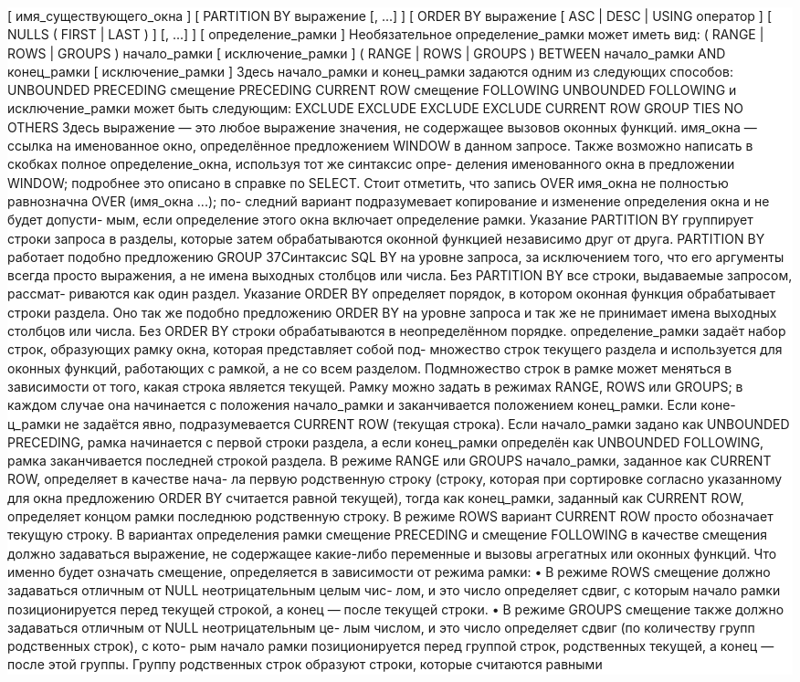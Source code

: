 [ имя_существующего_окна ]
[ PARTITION BY выражение [, ...] ]
[ ORDER BY выражение [ ASC | DESC | USING оператор ] [ NULLS ( FIRST | LAST ) ]
[, ...] ]
[ определение_рамки ]
Необязательное определение_рамки может иметь вид:
( RANGE | ROWS | GROUPS ) начало_рамки [ исключение_рамки ]
( RANGE | ROWS | GROUPS ) BETWEEN начало_рамки AND конец_рамки [ исключение_рамки ]
Здесь начало_рамки и конец_рамки задаются одним из следующих способов:
UNBOUNDED PRECEDING
смещение PRECEDING
CURRENT ROW
смещение FOLLOWING
UNBOUNDED FOLLOWING
и исключение_рамки может быть следующим:
EXCLUDE
EXCLUDE
EXCLUDE
EXCLUDE
CURRENT ROW
GROUP
TIES
NO OTHERS
Здесь выражение — это любое выражение значения, не содержащее вызовов оконных функций.
имя_окна — ссылка на именованное окно, определённое предложением WINDOW в данном запросе.
Также возможно написать в скобках полное определение_окна, используя тот же синтаксис опре-
деления именованного окна в предложении WINDOW; подробнее это описано в справке по SELECT.
Стоит отметить, что запись OVER имя_окна не полностью равнозначна OVER (имя_окна ...); по-
следний вариант подразумевает копирование и изменение определения окна и не будет допусти-
мым, если определение этого окна включает определение рамки.
Указание PARTITION BY группирует строки запроса в разделы, которые затем обрабатываются
оконной функцией независимо друг от друга. PARTITION BY работает подобно предложению GROUP
37Синтаксис SQL
BY на уровне запроса, за исключением того, что его аргументы всегда просто выражения, а не
имена выходных столбцов или числа. Без PARTITION BY все строки, выдаваемые запросом, рассмат-
риваются как один раздел. Указание ORDER BY определяет порядок, в котором оконная функция
обрабатывает строки раздела. Оно так же подобно предложению ORDER BY на уровне запроса и
так же не принимает имена выходных столбцов или числа. Без ORDER BY строки обрабатываются
в неопределённом порядке.
определение_рамки задаёт набор строк, образующих рамку окна, которая представляет собой под-
множество строк текущего раздела и используется для оконных функций, работающих с рамкой,
а не со всем разделом. Подмножество строк в рамке может меняться в зависимости от того, какая
строка является текущей. Рамку можно задать в режимах RANGE, ROWS или GROUPS; в каждом случае
она начинается с положения начало_рамки и заканчивается положением конец_рамки. Если коне-
ц_рамки не задаётся явно, подразумевается CURRENT ROW (текущая строка).
Если начало_рамки задано как UNBOUNDED PRECEDING, рамка начинается с первой строки раздела,
а если конец_рамки определён как UNBOUNDED FOLLOWING, рамка заканчивается последней строкой
раздела.
В режиме RANGE или GROUPS начало_рамки, заданное как CURRENT ROW, определяет в качестве нача-
ла первую родственную строку (строку, которая при сортировке согласно указанному для окна
предложению ORDER BY считается равной текущей), тогда как конец_рамки, заданный как CURRENT
ROW, определяет концом рамки последнюю родственную строку. В режиме ROWS вариант CURRENT
ROW просто обозначает текущую строку.
В вариантах определения рамки смещение PRECEDING и смещение FOLLOWING в качестве смещения
должно задаваться выражение, не содержащее какие-либо переменные и вызовы агрегатных или
оконных функций. Что именно будет означать смещение, определяется в зависимости от режима
рамки:
• В режиме ROWS смещение должно задаваться отличным от NULL неотрицательным целым чис-
лом, и это число определяет сдвиг, с которым начало рамки позиционируется перед текущей
строкой, а конец — после текущей строки.
• В режиме GROUPS смещение также должно задаваться отличным от NULL неотрицательным це-
лым числом, и это число определяет сдвиг (по количеству групп родственных строк), с кото-
рым начало рамки позиционируется перед группой строк, родственных текущей, а конец —
после этой группы. Группу родственных строк образуют строки, которые считаются равными